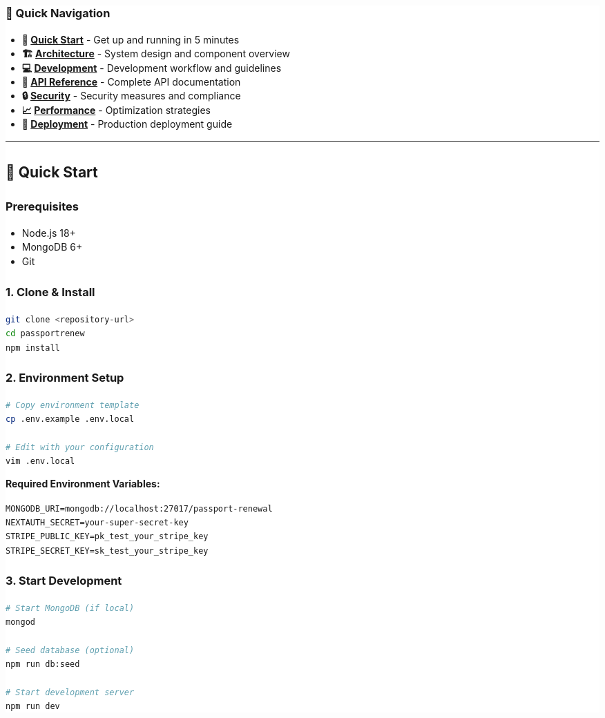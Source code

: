 ### 🎯 Quick Navigation

- **🚀 [Quick Start](#-quick-start)** - Get up and running in 5 minutes
- **🏗️ [Architecture](#-architecture)** - System design and component overview
- **💻 [Development](#-development)** - Development workflow and guidelines
- **🔧 [API Reference](#-api-reference)** - Complete API documentation
- **🔒 [Security](#-security)** - Security measures and compliance
- **📈 [Performance](#-performance)** - Optimization strategies
- **🚀 [Deployment](#-deployment)** - Production deployment guide

---

## 🚀 Quick Start

### Prerequisites
- Node.js 18+ 
- MongoDB 6+
- Git

### 1. Clone & Install
```bash
git clone <repository-url>
cd passportrenew
npm install
```

### 2. Environment Setup
```bash
# Copy environment template
cp .env.example .env.local

# Edit with your configuration
vim .env.local
```

**Required Environment Variables:**
```env
MONGODB_URI=mongodb://localhost:27017/passport-renewal
NEXTAUTH_SECRET=your-super-secret-key
STRIPE_PUBLIC_KEY=pk_test_your_stripe_key
STRIPE_SECRET_KEY=sk_test_your_stripe_key
```

### 3. Start Development
```bash
# Start MongoDB (if local)
mongod

# Seed database (optional)
npm run db:seed

# Start development server
npm run dev
```
